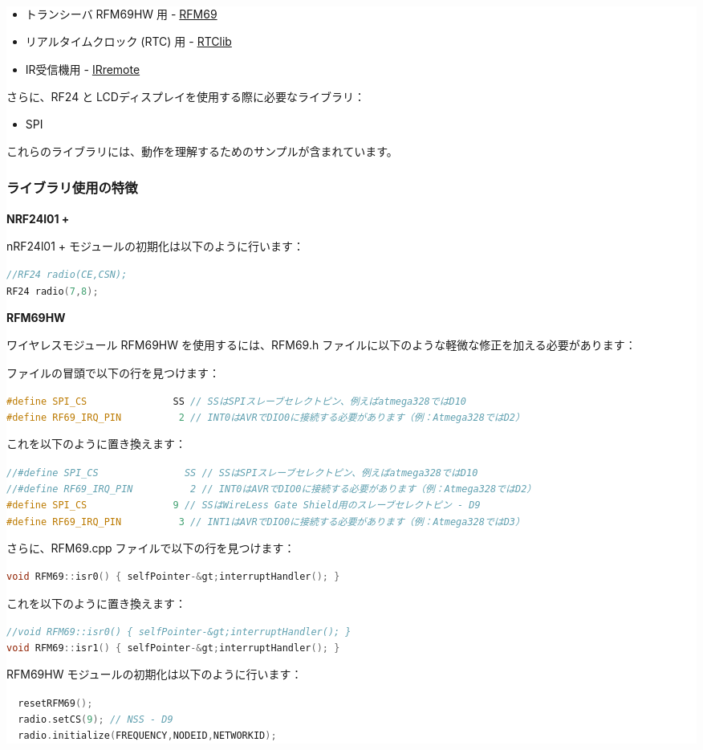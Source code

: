 * トランシーバ RFM69HW 用 - [RFM69](https://github.com/LowPowerLab/RFM69/archive/master.zip)

* リアルタイムクロック (RTC) 用 - [RTClib](https://github.com/adafruit/RTClib/archive/master.zip)

* IR受信機用 - [IRremote](https://github.com/shirriff/Arduino-IRremote/archive/master.zip)

さらに、RF24 と LCDディスプレイを使用する際に必要なライブラリ：

* SPI

これらのライブラリには、動作を理解するためのサンプルが含まれています。

### ライブラリ使用の特徴

**NRF24l01 +**

nRF24l01 + モジュールの初期化は以下のように行います：

```cpp
//RF24 radio(CE,CSN);
RF24 radio(7,8);
```

**RFM69HW**

ワイヤレスモジュール RFM69HW を使用するには、RFM69.h ファイルに以下のような軽微な修正を加える必要があります：

ファイルの冒頭で以下の行を見つけます：

```cpp
#define SPI_CS               SS // SSはSPIスレーブセレクトピン、例えばatmega328ではD10
#define RF69_IRQ_PIN          2 // INT0はAVRでDIO0に接続する必要があります（例：Atmega328ではD2）
```

これを以下のように置き換えます：

```cpp
//#define SPI_CS               SS // SSはSPIスレーブセレクトピン、例えばatmega328ではD10
//#define RF69_IRQ_PIN          2 // INT0はAVRでDIO0に接続する必要があります（例：Atmega328ではD2）
#define SPI_CS               9 // SSはWireLess Gate Shield用のスレーブセレクトピン - D9
#define RF69_IRQ_PIN          3 // INT1はAVRでDIO0に接続する必要があります（例：Atmega328ではD3）
```

さらに、RFM69.cpp ファイルで以下の行を見つけます：

```cpp
void RFM69::isr0() { selfPointer-&gt;interruptHandler(); }
```

これを以下のように置き換えます：

```cpp
//void RFM69::isr0() { selfPointer-&gt;interruptHandler(); }
void RFM69::isr1() { selfPointer-&gt;interruptHandler(); }
```

RFM69HW モジュールの初期化は以下のように行います：

```cpp
  resetRFM69();
  radio.setCS(9); // NSS - D9
  radio.initialize(FREQUENCY,NODEID,NETWORKID);
```
